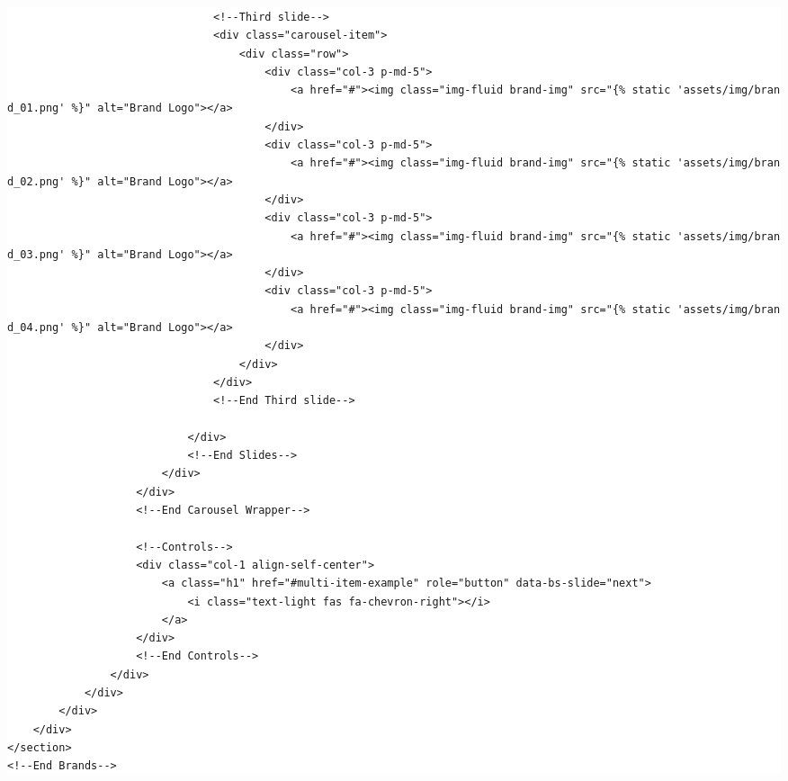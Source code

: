                                     <!--Third slide-->
                                    <div class="carousel-item">
                                        <div class="row">
                                            <div class="col-3 p-md-5">
                                                <a href="#"><img class="img-fluid brand-img" src="{% static 'assets/img/brand_01.png' %}" alt="Brand Logo"></a>
                                            </div>
                                            <div class="col-3 p-md-5">
                                                <a href="#"><img class="img-fluid brand-img" src="{% static 'assets/img/brand_02.png' %}" alt="Brand Logo"></a>
                                            </div>
                                            <div class="col-3 p-md-5">
                                                <a href="#"><img class="img-fluid brand-img" src="{% static 'assets/img/brand_03.png' %}" alt="Brand Logo"></a>
                                            </div>
                                            <div class="col-3 p-md-5">
                                                <a href="#"><img class="img-fluid brand-img" src="{% static 'assets/img/brand_04.png' %}" alt="Brand Logo"></a>
                                            </div>
                                        </div>
                                    </div>
                                    <!--End Third slide-->

                                </div>
                                <!--End Slides-->
                            </div>
                        </div>
                        <!--End Carousel Wrapper-->

                        <!--Controls-->
                        <div class="col-1 align-self-center">
                            <a class="h1" href="#multi-item-example" role="button" data-bs-slide="next">
                                <i class="text-light fas fa-chevron-right"></i>
                            </a>
                        </div>
                        <!--End Controls-->
                    </div>
                </div>
            </div>
        </div>
    </section>
    <!--End Brands-->



<style>
.product-img-container {
    height: 500px; /* قللنا الارتفاع بدل 250 */
    width: 100%;
    aspect-ratio: 1 / 1; /* تحافظ على شكل مربع تلقائياً */
    display: flex;
    justify-content: center;
    align-items: center;
    background-color: #f8f8f8;
    overflow: hidden;
    border-top-left-radius: 0.25rem;
    border-top-right-radius: 0.25rem;
}
